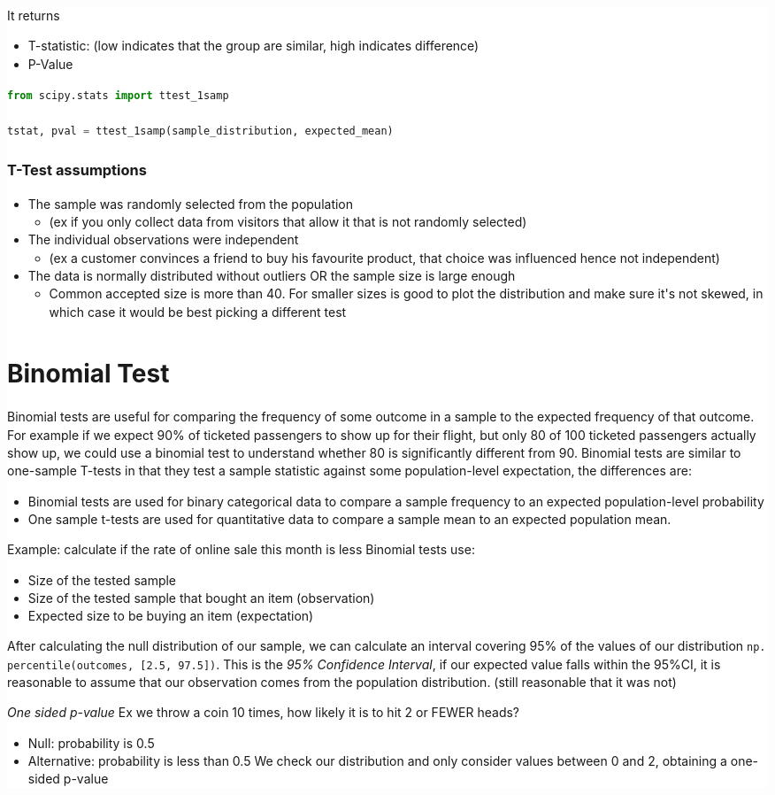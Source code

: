 It returns
- T-statistic: (low indicates that the group are similar, high indicates difference)
- P-Value

```py
from scipy.stats import ttest_1samp

tstat, pval = ttest_1samp(sample_distribution, expected_mean)
```


### T-Test assumptions
- The sample was randomly selected from the population
	+ (ex if you only collect data from visitors that allow it that is not randomly selected)
- The individual observations were independent
	+ (ex a customer convinces a friend to buy his favourite product, that choice was influenced hence not independent)
- The data is normally distributed without outliers OR the sample size is large enough
	+ Common accepted size is more than 40. For smaller sizes is good to plot the distribution and make sure it's not skewed, in which case it would be best picking a different test






# Binomial Test
Binomial tests are useful for comparing the frequency of some outcome in a sample to the expected frequency of that outcome. For example if we expect 90% of ticketed passengers to show up for their flight, but only 80 of 100 ticketed passengers actually show up, we could use a binomial test to understand whether 80 is significantly different from 90.
Binomial tests are similar to one-sample T-tests in that they test a sample statistic against some population-level expectation, the differences are:
- Binomial tests are used for binary categorical data to compare a sample frequency to an expected population-level probability
- One sample t-tests are used for quantitative data to compare a sample mean to an expected population mean.

Example: calculate if the rate of online sale this month is less
Binomial tests use:
- Size of the tested sample
- Size of the tested sample that bought an item (observation)
- Expected size to be buying an item (expectation)


After calculating the null distribution of our sample, we can calculate an interval covering 95% of the values of our distribution `np.percentile(outcomes, [2.5, 97.5])`. This is the *95% Confidence Interval*, if our expected value falls within the 95%CI, it is reasonable to assume that our observation comes from the population distribution. (still reasonable that it was not)


*One sided p-value*
Ex we throw a coin 10 times, how likely it is to hit 2 or FEWER heads?
- Null: probability is 0.5
- Alternative: probability is less than 0.5
We check our distribution and only consider values between 0 and 2, obtaining a one-sided p-value
